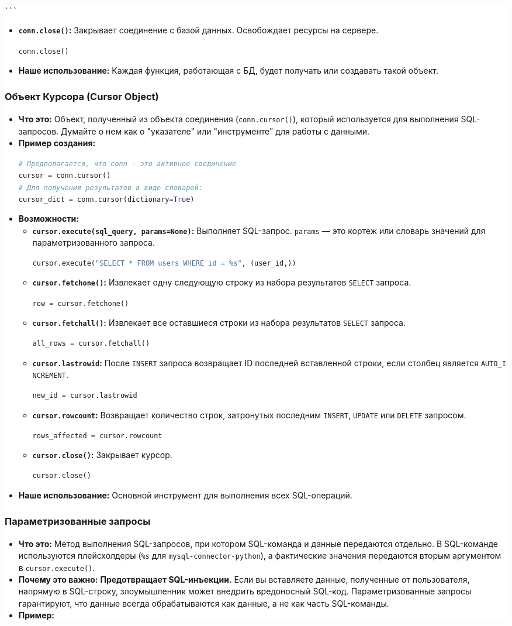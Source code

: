     ```
  - **`conn.close()`:** Закрывает соединение с базой данных. Освобождает ресурсы на сервере.
    ```python
    conn.close()
    ```
- **Наше использование:** Каждая функция, работающая с БД, будет получать или создавать такой объект.

### Объект Курсора (Cursor Object)

- **Что это:** Объект, полученный из объекта соединения (`conn.cursor()`), который используется для выполнения SQL-запросов. Думайте о нем как о "указателе" или "инструменте" для работы с данными.
- **Пример создания:**
  ```python
  # Предполагается, что conn - это активное соединение
  cursor = conn.cursor()
  # Для получения результатов в виде словарей:
  cursor_dict = conn.cursor(dictionary=True)
  ```
- **Возможности:**
  - **`cursor.execute(sql_query, params=None)`:** Выполняет SQL-запрос. `params` — это кортеж или словарь значений для параметризованного запроса.
    ```python
    cursor.execute("SELECT * FROM users WHERE id = %s", (user_id,))
    ```
  - **`cursor.fetchone()`:** Извлекает одну следующую строку из набора результатов `SELECT` запроса.
    ```python
    row = cursor.fetchone()
    ```
  - **`cursor.fetchall()`:** Извлекает все оставшиеся строки из набора результатов `SELECT` запроса.
    ```python
    all_rows = cursor.fetchall()
    ```
  - **`cursor.lastrowid`:** После `INSERT` запроса возвращает ID последней вставленной строки, если столбец является `AUTO_INCREMENT`.
    ```python
    new_id = cursor.lastrowid
    ```
  - **`cursor.rowcount`:** Возвращает количество строк, затронутых последним `INSERT`, `UPDATE` или `DELETE` запросом.
    ```python
    rows_affected = cursor.rowcount
    ```
  - **`cursor.close()`:** Закрывает курсор.
    ```python
    cursor.close()
    ```
- **Наше использование:** Основной инструмент для выполнения всех SQL-операций.

### Параметризованные запросы

- **Что это:** Метод выполнения SQL-запросов, при котором SQL-команда и данные передаются отдельно. В SQL-команде используются плейсхолдеры (`%s` для `mysql-connector-python`), а фактические значения передаются вторым аргументом в `cursor.execute()`.
- **Почему это важно:** **Предотвращает SQL-инъекции.** Если вы вставляете данные, полученные от пользователя, напрямую в SQL-строку, злоумышленник может внедрить вредоносный SQL-код. Параметризованные запросы гарантируют, что данные всегда обрабатываются как данные, а не как часть SQL-команды.
- **Пример:**
